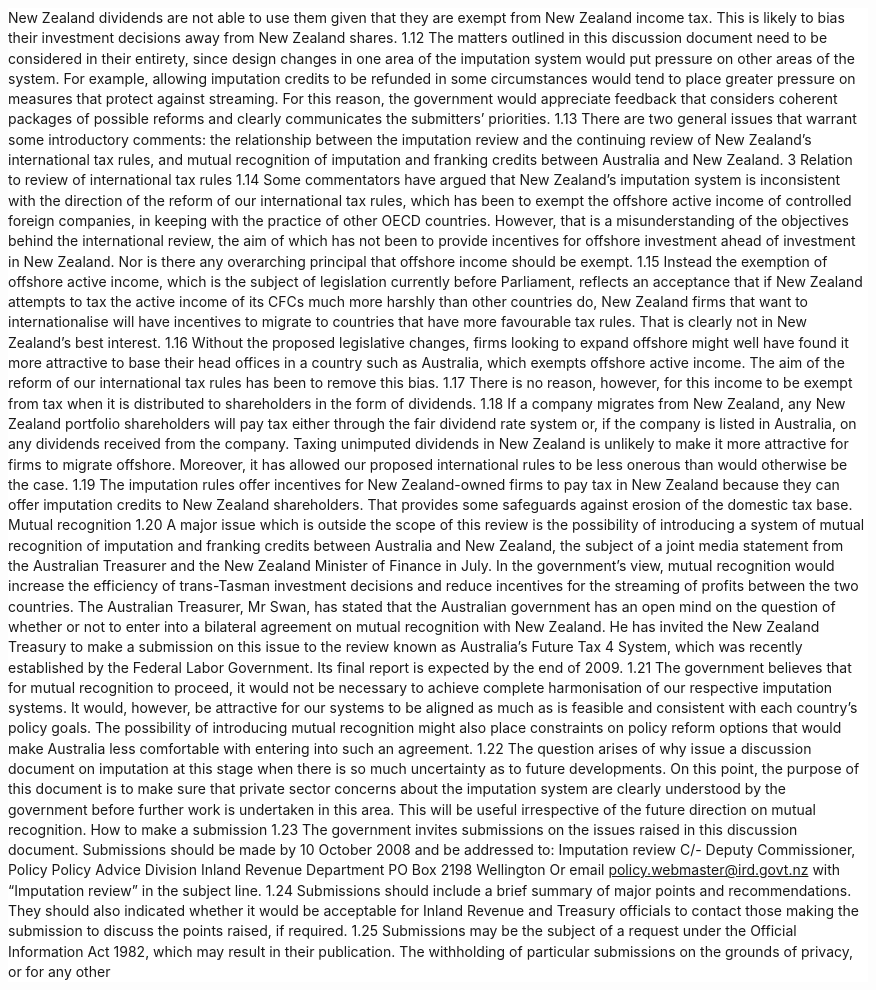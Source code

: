 New Zealand dividends are not able to use them given that they are exempt from New Zealand income tax. This is likely to bias their investment decisions away from New Zealand shares. 1.12 The matters outlined in this discussion document need to be considered in their entirety, since design changes in one area of the imputation system would put pressure on other areas of the system. For example, allowing imputation credits to be refunded in some circumstances would tend to place greater pressure on measures that protect against streaming. For this reason, the government would appreciate feedback that considers coherent packages of possible reforms and clearly communicates the submitters’ priorities. 1.13 There are two general issues that warrant some introductory comments: the relationship between the imputation review and the continuing review of New Zealand’s international tax rules, and mutual recognition of imputation and franking credits between Australia and New Zealand. 3 Relation to review of international tax rules 1.14 Some commentators have argued that New Zealand’s imputation system is inconsistent with the direction of the reform of our international tax rules, which has been to exempt the offshore active income of controlled foreign companies, in keeping with the practice of other OECD countries. However, that is a misunderstanding of the objectives behind the international review, the aim of which has not been to provide incentives for offshore investment ahead of investment in New Zealand. Nor is there any overarching principal that offshore income should be exempt. 1.15 Instead the exemption of offshore active income, which is the subject of legislation currently before Parliament, reflects an acceptance that if New Zealand attempts to tax the active income of its CFCs much more harshly than other countries do, New Zealand firms that want to internationalise will have incentives to migrate to countries that have more favourable tax rules. That is clearly not in New Zealand’s best interest. 1.16 Without the proposed legislative changes, firms looking to expand offshore might well have found it more attractive to base their head offices in a country such as Australia, which exempts offshore active income. The aim of the reform of our international tax rules has been to remove this bias. 1.17 There is no reason, however, for this income to be exempt from tax when it is distributed to shareholders in the form of dividends. 1.18 If a company migrates from New Zealand, any New Zealand portfolio shareholders will pay tax either through the fair dividend rate system or, if the company is listed in Australia, on any dividends received from the company. Taxing unimputed dividends in New Zealand is unlikely to make it more attractive for firms to migrate offshore. Moreover, it has allowed our proposed international rules to be less onerous than would otherwise be the case. 1.19 The imputation rules offer incentives for New Zealand-owned firms to pay tax in New Zealand because they can offer imputation credits to New Zealand shareholders. That provides some safeguards against erosion of the domestic tax base. Mutual recognition 1.20 A major issue which is outside the scope of this review is the possibility of introducing a system of mutual recognition of imputation and franking credits between Australia and New Zealand, the subject of a joint media statement from the Australian Treasurer and the New Zealand Minister of Finance in July. In the government’s view, mutual recognition would increase the efficiency of trans-Tasman investment decisions and reduce incentives for the streaming of profits between the two countries. The Australian Treasurer, Mr Swan, has stated that the Australian government has an open mind on the question of whether or not to enter into a bilateral agreement on mutual recognition with New Zealand. He has invited the New Zealand Treasury to make a submission on this issue to the review known as Australia’s Future Tax 4 System, which was recently established by the Federal Labor Government. Its final report is expected by the end of 2009. 1.21 The government believes that for mutual recognition to proceed, it would not be necessary to achieve complete harmonisation of our respective imputation systems. It would, however, be attractive for our systems to be aligned as much as is feasible and consistent with each country’s policy goals. The possibility of introducing mutual recognition might also place constraints on policy reform options that would make Australia less comfortable with entering into such an agreement. 1.22 The question arises of why issue a discussion document on imputation at this stage when there is so much uncertainty as to future developments. On this point, the purpose of this document is to make sure that private sector concerns about the imputation system are clearly understood by the government before further work is undertaken in this area. This will be useful irrespective of the future direction on mutual recognition. How to make a submission 1.23 The government invites submissions on the issues raised in this discussion document. Submissions should be made by 10 October 2008 and be addressed to: Imputation review C/- Deputy Commissioner, Policy Policy Advice Division Inland Revenue Department PO Box 2198 Wellington Or email policy.webmaster@ird.govt.nz with “Imputation review” in the subject line. 1.24 Submissions should include a brief summary of major points and recommendations. They should also indicated whether it would be acceptable for Inland Revenue and Treasury officials to contact those making the submission to discuss the points raised, if required. 1.25 Submissions may be the subject of a request under the Official Information Act 1982, which may result in their publication. The withholding of particular submissions on the grounds of privacy, or for any other